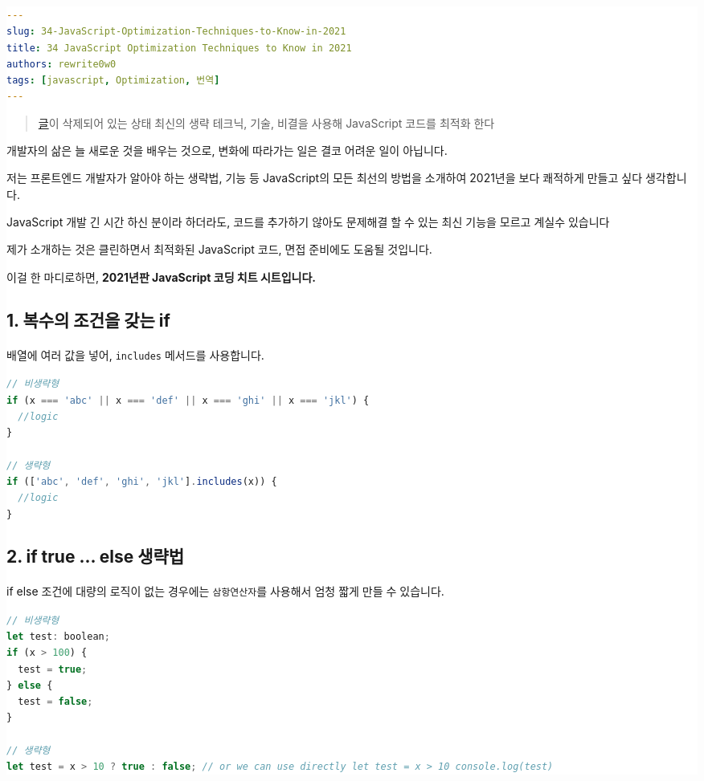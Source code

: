 ```yaml
---
slug: 34-JavaScript-Optimization-Techniques-to-Know-in-2021
title: 34 JavaScript Optimization Techniques to Know in 2021
authors: rewrite0w0
tags: [javascript, Optimization, 번역]
---
```



> [글](https://javascript.plainenglish.io/34-javascript-optimization-techniques-to-know-in-2021-d561afdf73c3)이 삭제되어 있는 상태
> 최신의 생략 테크닉, 기술, 비결을 사용해 JavaScript 코드를 최적화 한다

개발자의 삶은 늘 새로운 것을 배우는 것으로, 변화에 따라가는 일은 결코 어려운 일이 아닙니다.

저는 프론트엔드 개발자가 알아야 하는 생략법, 기능 등 JavaScript의 모든 최선의 방법을 소개하여 2021년을 보다 쾌적하게 만들고 싶다 생각합니다.

JavaScript 개발 긴 시간 하신 분이라 하더라도, 코드를 추가하기 않아도 문제해결 할 수 있는 최신 기능을 모르고 계실수 있습니다

제가 소개하는 것은 클린하면서 최적화된 JavaScript 코드, 면접 준비에도 도움될 것입니다.

이걸 한 마디로하면, **2021년판 JavaScript 코딩 치트 시트입니다.**

## 1. 복수의 조건을 갖는 if

배열에 여러 값을 넣어, `includes` 메서드를 사용합니다.

```js
// 비생략형
if (x === 'abc' || x === 'def' || x === 'ghi' || x === 'jkl') {
  //logic
}

// 생략형
if (['abc', 'def', 'ghi', 'jkl'].includes(x)) {
  //logic
}
```

## 2. if true ... else 생략법

if else 조건에 대량의 로직이 없는 경우에는 `삼항연산자`를 사용해서 엄청 짧게 만들 수 있습니다.

```js
// 비생략형
let test: boolean;
if (x > 100) {
  test = true;
} else {
  test = false;
}

// 생략형
let test = x > 10 ? true : false; // or we can use directly let test = x > 10 console.log(test)
```
